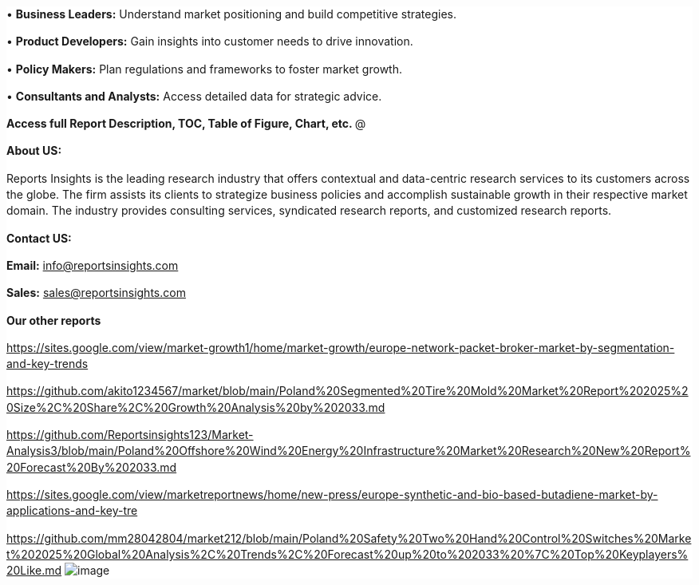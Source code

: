 • <strong>Business Leaders:</strong> Understand market positioning and build competitive strategies.

• <strong>Product Developers:</strong> Gain insights into customer needs to drive innovation.

• <strong>Policy Makers:</strong> Plan regulations and frameworks to foster market growth.

• <strong>Consultants and Analysts:</strong> Access detailed data for strategic advice.
</ul>
<strong>Access full Report Description, TOC, Table of Figure, Chart, etc. </strong>@  <a href= style=color:#0000ff;></a></font>

<strong><strong>About US</strong>:</strong>

Reports Insights is the leading research industry that offers contextual and data-centric research services to its customers across the globe. The firm assists its clients to strategize business policies and accomplish sustainable growth in their respective market domain. The industry provides consulting services, syndicated research reports, and customized research reports.

<strong>Contact US:</strong>

<p class=""""><b>Email:</b> <a href=mailto:info@reportsinsights.com>info@reportsinsights.com</a></p>
<p class=""""><b>Sales:</b> <a href=mailto:sales@reportsinsights.com>sales@reportsinsights.com</a></p>

<strong>Our other reports</strong>

<a href=https://sites.google.com/view/market-growth1/home/market-growth/europe-network-packet-broker-market-by-segmentation-and-key-trends>https://sites.google.com/view/market-growth1/home/market-growth/europe-network-packet-broker-market-by-segmentation-and-key-trends</a>

<a href=https://github.com/akito1234567/market/blob/main/Poland%20Segmented%20Tire%20Mold%20Market%20Report%202025%20Size%2C%20Share%2C%20Growth%20Analysis%20by%202033.md>https://github.com/akito1234567/market/blob/main/Poland%20Segmented%20Tire%20Mold%20Market%20Report%202025%20Size%2C%20Share%2C%20Growth%20Analysis%20by%202033.md</a>

<a href=https://github.com/Reportsinsights123/Market-Analysis3/blob/main/Poland%20Offshore%20Wind%20Energy%20Infrastructure%20Market%20Research%20New%20Report%20Forecast%20By%202033.md>https://github.com/Reportsinsights123/Market-Analysis3/blob/main/Poland%20Offshore%20Wind%20Energy%20Infrastructure%20Market%20Research%20New%20Report%20Forecast%20By%202033.md</a>

<a href=https://sites.google.com/view/marketreportnews/home/new-press/europe-synthetic-and-bio-based-butadiene-market-by-applications-and-key-tre>https://sites.google.com/view/marketreportnews/home/new-press/europe-synthetic-and-bio-based-butadiene-market-by-applications-and-key-tre</a>

<a href=https://github.com/mm28042804/market212/blob/main/Poland%20Safety%20Two%20Hand%20Control%20Switches%20Market%202025%20Global%20Analysis%2C%20Trends%2C%20Forecast%20up%20to%202033%20%7C%20Top%20Keyplayers%20Like.md>https://github.com/mm28042804/market212/blob/main/Poland%20Safety%20Two%20Hand%20Control%20Switches%20Market%202025%20Global%20Analysis%2C%20Trends%2C%20Forecast%20up%20to%202033%20%7C%20Top%20Keyplayers%20Like.md</a>
![image](https://github.com/user-attachments/assets/c5a7fc82-3ddc-4f09-8c4f-70982b4017b2)
